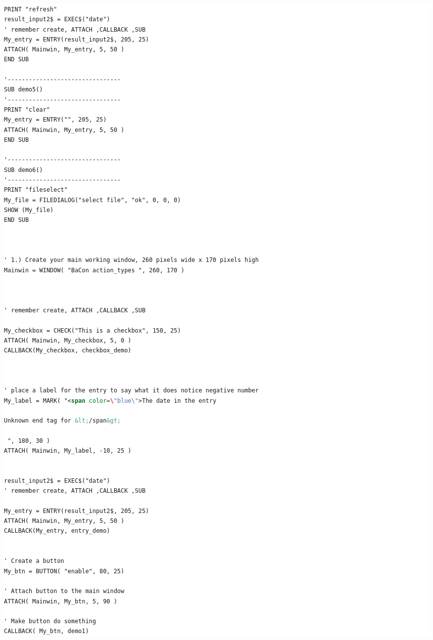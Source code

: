 ```xml
PRINT "refresh"
result_input2$ = EXEC$("date")
' remember create, ATTACH ,CALLBACK ,SUB
My_entry = ENTRY(result_input2$, 205, 25)
ATTACH( Mainwin, My_entry, 5, 50 )
END SUB

'--------------------------------
SUB demo5()
'--------------------------------
PRINT "clear"
My_entry = ENTRY("", 205, 25)
ATTACH( Mainwin, My_entry, 5, 50 )
END SUB

'--------------------------------
SUB demo6()
'--------------------------------
PRINT "fileselect"
My_file = FILEDIALOG("select file", "ok", 0, 0, 0)
SHOW (My_file)
END SUB



' 1.) Create your main working window, 260 pixels wide x 170 pixels high
Mainwin = WINDOW( "BaCon action_types ", 260, 170 )



' remember create, ATTACH ,CALLBACK ,SUB

My_checkbox = CHECK("This is a checkbox", 150, 25)
ATTACH( Mainwin, My_checkbox, 5, 0 )
CALLBACK(My_checkbox, checkbox_demo)



' place a label for the entry to say what it does notice negative number
My_label = MARK( "<span color=\"blue\">The date in the entry

Unknown end tag for &lt;/span&gt;

 ", 180, 30 )
ATTACH( Mainwin, My_label, -10, 25 )


result_input2$ = EXEC$("date")
' remember create, ATTACH ,CALLBACK ,SUB

My_entry = ENTRY(result_input2$, 205, 25)
ATTACH( Mainwin, My_entry, 5, 50 )
CALLBACK(My_entry, entry_demo)


' Create a button
My_btn = BUTTON( "enable", 80, 25)

' Attach button to the main window
ATTACH( Mainwin, My_btn, 5, 90 )

' Make button do something
CALLBACK( My_btn, demo1)
```
